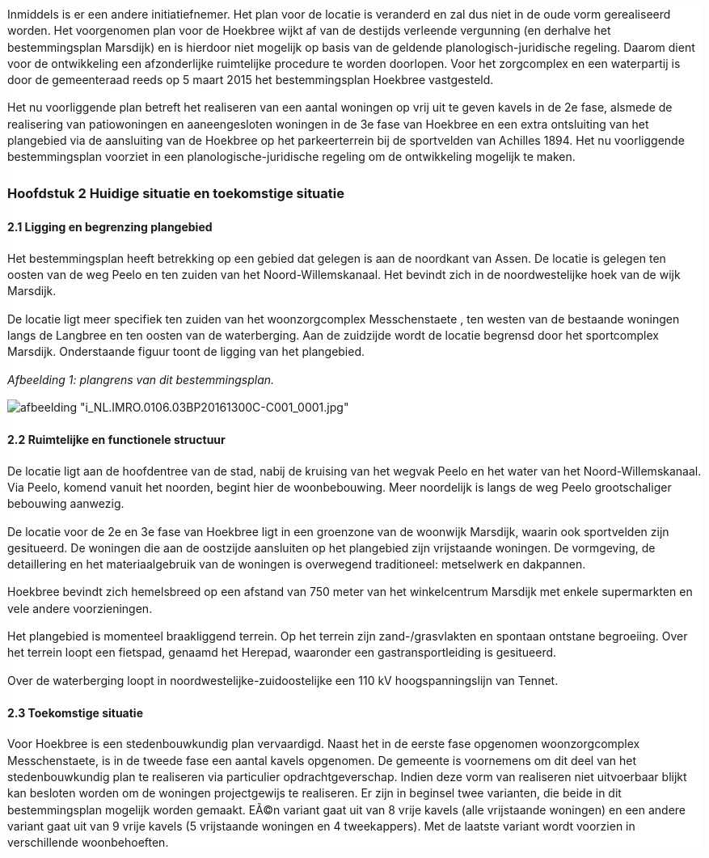 Inmiddels is er een andere initiatiefnemer. Het plan voor de locatie is veranderd en zal dus niet in de oude vorm gerealiseerd worden. Het voorgenomen plan voor de Hoekbree wijkt af van de destijds verleende vergunning (en derhalve het bestemmingsplan Marsdijk) en is hierdoor niet mogelijk op basis van de geldende planologisch\-juridische regeling. Daarom dient voor de ontwikkeling een afzonderlijke ruimtelijke procedure te worden doorlopen. Voor het zorgcomplex en een waterpartij is door de gemeenteraad reeds op 5 maart 2015 het bestemmingsplan Hoekbree vastgesteld.

Het nu voorliggende plan betreft het realiseren van een aantal woningen op vrij uit te geven kavels in de 2e fase, alsmede de realisering van patiowoningen en aaneengesloten woningen in de 3e fase van Hoekbree en een extra ontsluiting van het plangebied via de aansluiting van de Hoekbree op het parkeerterrein bij de sportvelden van Achilles 1894\. Het nu voorliggende bestemmingsplan voorziet in een planologische\-juridische regeling om de ontwikkeling mogelijk te maken.

### Hoofdstuk 2 Huidige situatie en toekomstige situatie

#### 2\.1 Ligging en begrenzing plangebied

Het bestemmingsplan heeft betrekking op een gebied dat gelegen is aan de noordkant van Assen. De locatie is gelegen ten oosten van de weg Peelo en ten zuiden van het Noord\-Willemskanaal. Het bevindt zich in de noordwestelijke hoek van de wijk Marsdijk.

De locatie ligt meer specifiek ten zuiden van het woonzorgcomplex Messchenstaete , ten westen van de bestaande woningen langs de Langbree en ten oosten van de waterberging. Aan de zuidzijde wordt de locatie begrensd door het sportcomplex Marsdijk. Onderstaande figuur toont de ligging van het plangebied.

*Afbeelding 1: plangrens van dit bestemmingsplan.*

![afbeelding "i_NL.IMRO.0106.03BP20161300C-C001_0001.jpg"](i_NL.IMRO.0106.03BP20161300C-C001_0001.jpg)

#### 2\.2 Ruimtelijke en functionele structuur

De locatie ligt aan de hoofdentree van de stad, nabij de kruising van het wegvak Peelo en het water van het Noord\-Willemskanaal. Via Peelo, komend vanuit het noorden, begint hier de woonbebouwing. Meer noordelijk is langs de weg Peelo grootschaliger bebouwing aanwezig.

De locatie voor de 2e en 3e fase van Hoekbree ligt in een groenzone van de woonwijk Marsdijk, waarin ook sportvelden zijn gesitueerd. De woningen die aan de oostzijde aansluiten op het plangebied zijn vrijstaande woningen. De vormgeving, de detaillering en het materiaalgebruik van de woningen is overwegend traditioneel: metselwerk en dakpannen.

Hoekbree bevindt zich hemelsbreed op een afstand van 750 meter van het winkelcentrum Marsdijk met enkele supermarkten en vele andere voorzieningen.

Het plangebied is momenteel braakliggend terrein. Op het terrein zijn zand\-/grasvlakten en spontaan ontstane begroeiing. Over het terrein loopt een fietspad, genaamd het Herepad, waaronder een gastransportleiding is gesitueerd.

Over de waterberging loopt in noordwestelijke\-zuidoostelijke een 110 kV hoogspanningslijn van Tennet.

#### 2\.3 Toekomstige situatie

Voor Hoekbree is een stedenbouwkundig plan vervaardigd. Naast het in de eerste fase opgenomen woonzorgcomplex Messchenstaete, is in de tweede fase een aantal kavels opgenomen. De gemeente is voornemens om dit deel van het stedenbouwkundig plan te realiseren via particulier opdrachtgeverschap. Indien deze vorm van realiseren niet uitvoerbaar blijkt kan besloten worden om de woningen projectgewijs te realiseren. Er zijn in beginsel twee varianten, die beide in dit bestemmingsplan mogelijk worden gemaakt. EÃ©n variant gaat uit van 8 vrije kavels (alle vrijstaande woningen) en een andere variant gaat uit van 9 vrije kavels (5 vrijstaande woningen en 4 tweekappers). Met de laatste variant wordt voorzien in verschillende woonbehoeften.
